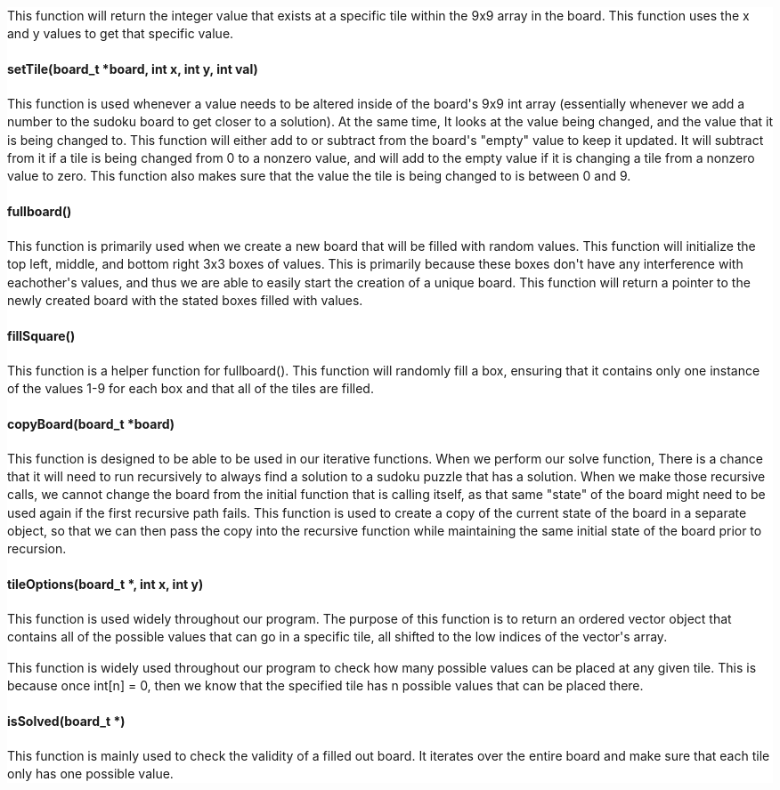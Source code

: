 This function will return the integer value that exists at a specific tile within the 9x9 array in the board. This function uses the x and y values to get that specific value.


#### setTile(board_t *board, int x, int y, int val)

This function is used whenever a value needs to be altered inside of the board's 9x9 int array (essentially whenever we add a number to the sudoku board to get closer to a solution). At the same time, It looks at the value being changed, and the value that it is being changed to. This function will either add to or subtract from the board's "empty" value to keep it updated. It will subtract from it if a tile is being changed from 0 to a nonzero value, and will add to the empty value if it is changing a tile from a nonzero value to zero. This function also makes sure that the value the tile is being changed to is between 0 and 9.


#### fullboard()

This function is primarily used when we create a new board that will be filled with random values. This function will initialize the top left, middle, and bottom right 3x3 boxes of values. This is primarily because these boxes don't have any interference with eachother's values, and thus we are able to easily start the creation of a unique board. This function will return a pointer to the newly created board with the stated boxes filled with values.


#### fillSquare()

This function is a helper function for fullboard(). This function will randomly fill a box, ensuring that it contains only one instance of the values 1-9 for each box and that all of the tiles are filled.


#### copyBoard(board_t *board)

This function is designed to be able to be used in our iterative functions. When we perform our solve function, There is a chance that it will need to run recursively to always find a solution to a sudoku puzzle that has a solution. When we make those recursive calls, we cannot change the board from the initial function that is calling itself, as that same "state" of the board might need to be used again if the first recursive path fails. This function is used to create a copy of the current state of the board in a separate object, so that we can then pass the copy into the recursive function while maintaining the same initial state of the board prior to recursion.


#### tileOptions(board_t *, int x, int y)

This function is used widely throughout our program. The purpose of this function is to return an ordered vector object that contains all of the possible values that can go in a specific tile, all shifted to the low indices of the vector's array.

This function is widely used throughout our program to check how many possible values can be placed at any given tile. This is because once int[n] = 0, then we know that the specified tile has n possible values that can be placed there.


#### isSolved(board_t *)

This function is mainly used to check the validity of a filled out board. It iterates over the entire board and make sure that each tile only has one possible value.
